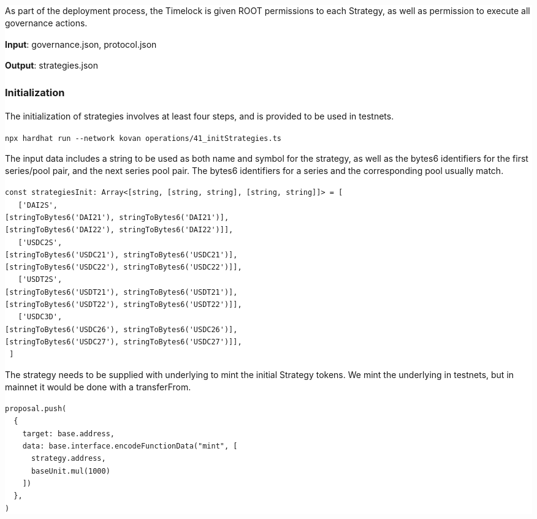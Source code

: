 

As part of the deployment process, the Timelock is given ROOT permissions to each Strategy, as well as permission to execute all governance actions.


**Input**: governance.json, protocol.json


**Output**: strategies.json


### Initialization


The initialization of strategies involves at least four steps, and is provided to be used in testnets.


```
npx hardhat run --network kovan operations/41_initStrategies.ts
```



The input data includes a string to be used as both name and symbol for the strategy, as well as the bytes6 identifiers for the first series/pool pair, and the next series pool pair. The bytes6 identifiers for a series and the corresponding pool usually match.


```
const strategiesInit: Array<[string, [string, string], [string, string]]> = [
   ['DAI2S', 
[stringToBytes6('DAI21'), stringToBytes6('DAI21')],
[stringToBytes6('DAI22'), stringToBytes6('DAI22')]],
   ['USDC2S', 
[stringToBytes6('USDC21'), stringToBytes6('USDC21')],
[stringToBytes6('USDC22'), stringToBytes6('USDC22')]],
   ['USDT2S', 
[stringToBytes6('USDT21'), stringToBytes6('USDT21')],
[stringToBytes6('USDT22'), stringToBytes6('USDT22')]],
   ['USDC3D', 
[stringToBytes6('USDC26'), stringToBytes6('USDC26')],
[stringToBytes6('USDC27'), stringToBytes6('USDC27')]],
 ]
```



The strategy needs to be supplied with underlying to mint the initial Strategy tokens. We mint the underlying in testnets, but in mainnet it would be done with a transferFrom.


```
proposal.push(
  {
    target: base.address,
    data: base.interface.encodeFunctionData("mint", [
      strategy.address,
      baseUnit.mul(1000)
    ])
  },
)
```
